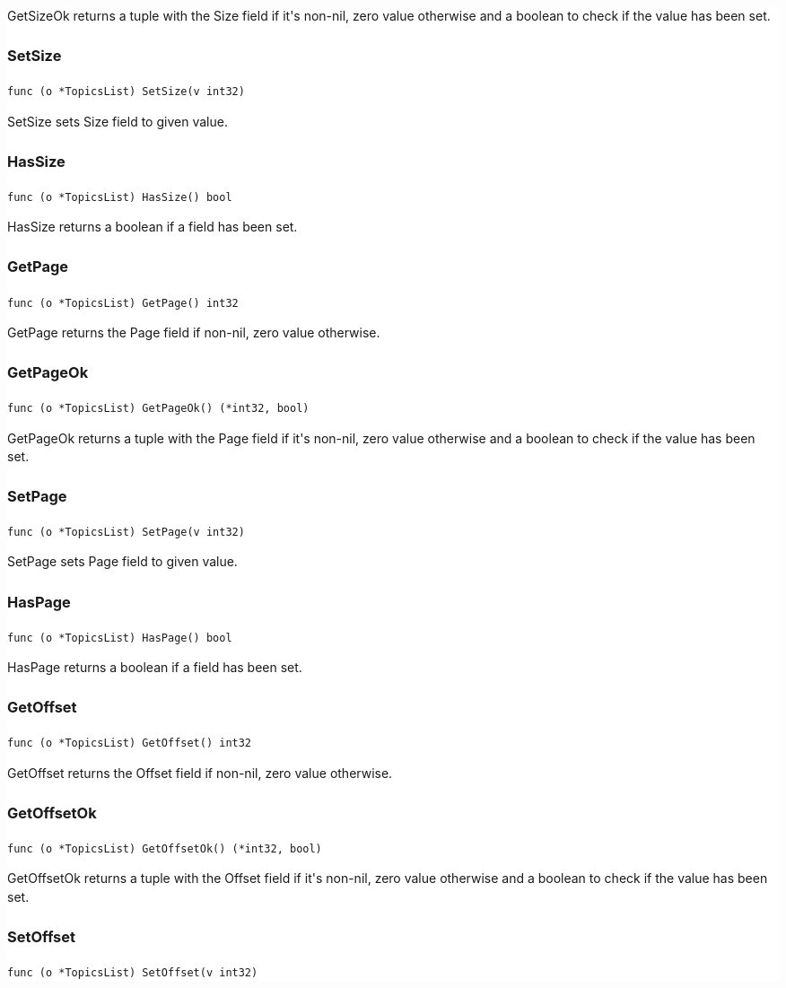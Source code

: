 GetSizeOk returns a tuple with the Size field if it's non-nil, zero value otherwise
and a boolean to check if the value has been set.

### SetSize

`func (o *TopicsList) SetSize(v int32)`

SetSize sets Size field to given value.

### HasSize

`func (o *TopicsList) HasSize() bool`

HasSize returns a boolean if a field has been set.

### GetPage

`func (o *TopicsList) GetPage() int32`

GetPage returns the Page field if non-nil, zero value otherwise.

### GetPageOk

`func (o *TopicsList) GetPageOk() (*int32, bool)`

GetPageOk returns a tuple with the Page field if it's non-nil, zero value otherwise
and a boolean to check if the value has been set.

### SetPage

`func (o *TopicsList) SetPage(v int32)`

SetPage sets Page field to given value.

### HasPage

`func (o *TopicsList) HasPage() bool`

HasPage returns a boolean if a field has been set.

### GetOffset

`func (o *TopicsList) GetOffset() int32`

GetOffset returns the Offset field if non-nil, zero value otherwise.

### GetOffsetOk

`func (o *TopicsList) GetOffsetOk() (*int32, bool)`

GetOffsetOk returns a tuple with the Offset field if it's non-nil, zero value otherwise
and a boolean to check if the value has been set.

### SetOffset

`func (o *TopicsList) SetOffset(v int32)`
